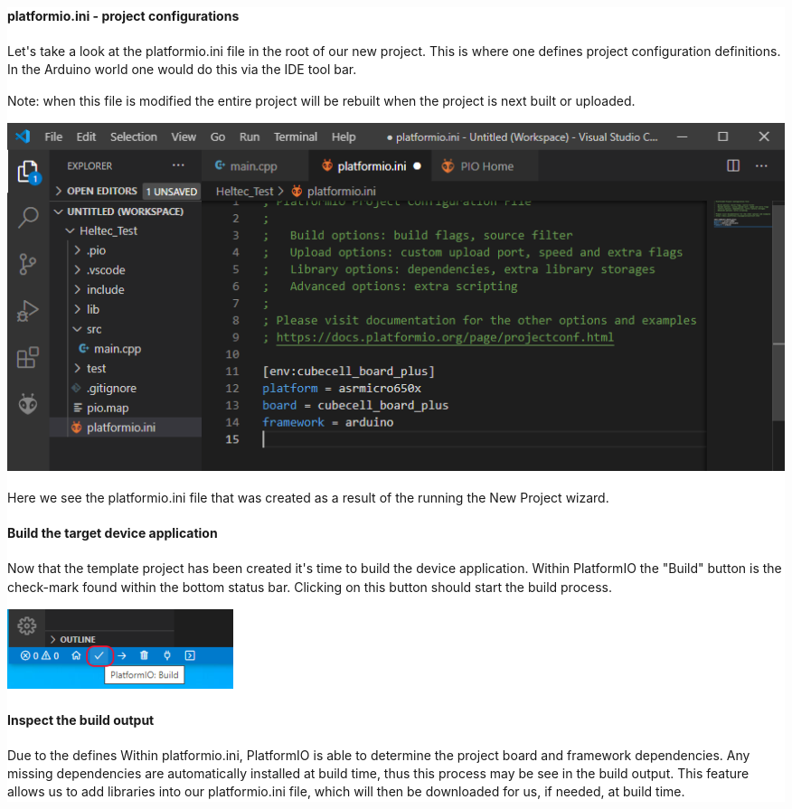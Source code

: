
#### platformio.ini - project configurations
Let's take a look at the platformio.ini file in the root of our new project. This is where one defines project configuration definitions. In the Arduino world one would do this via the IDE tool bar.

Note: when this file is modified the entire project will be rebuilt when the project is next built or uploaded.

![](assets/heltec-cubecell-htcc-ab0x-platform-ini.png)

Here we see the platformio.ini file that was created as a result of the running the New Project wizard.


#### Build the target device application

Now that the template project has been created it's time to build the device application. Within PlatformIO the "Build" button is the check-mark found within the bottom status bar. Clicking on this button should start the build process.

![](assets/heltec-cubecell-htcc-ab0x-build-button.png)


#### Inspect the build output
Due to the defines Within platformio.ini, PlatformIO is able to determine the project board and framework dependencies.
Any missing dependencies are automatically installed at build time, thus this process may be see in the build output.
This feature allows us to add libraries into our platformio.ini file, which will then be downloaded for us, if needed, at build time.
